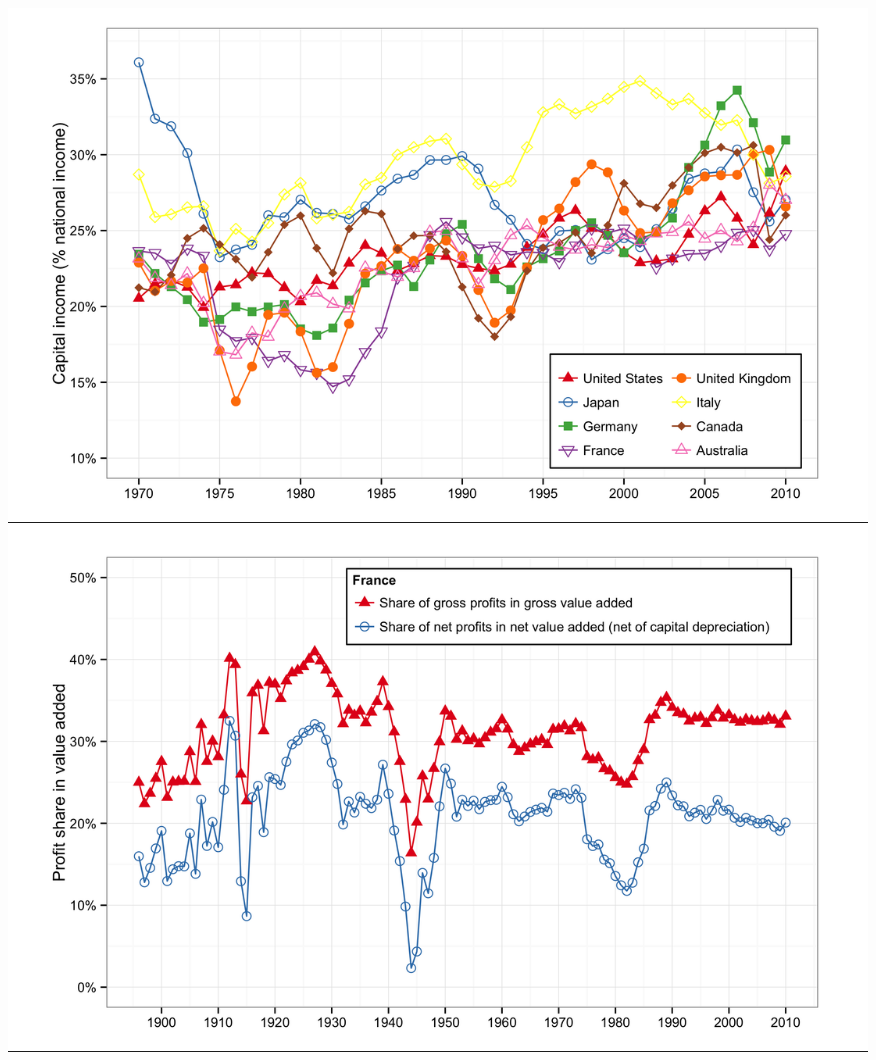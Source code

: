 

<img src="figures/Figure_6_5.png" title="plot of chunk Figure_6_5" alt="plot of chunk Figure_6_5" width="800px" style="display: block; margin: auto;" />

---


<img src="figures/Figure_6_6.png" title="plot of chunk Figure_6_6" alt="plot of chunk Figure_6_6" width="800px" style="display: block; margin: auto;" />

---